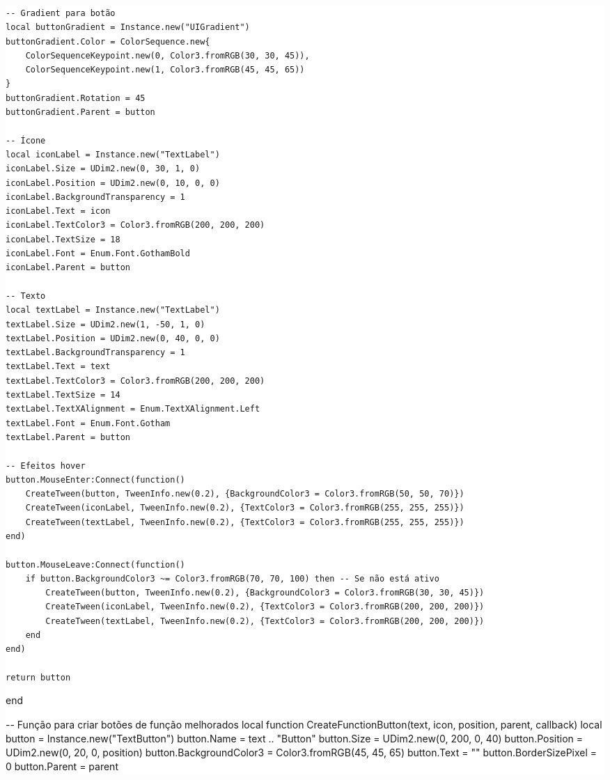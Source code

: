     -- Gradient para botão
    local buttonGradient = Instance.new("UIGradient")
    buttonGradient.Color = ColorSequence.new{
        ColorSequenceKeypoint.new(0, Color3.fromRGB(30, 30, 45)),
        ColorSequenceKeypoint.new(1, Color3.fromRGB(45, 45, 65))
    }
    buttonGradient.Rotation = 45
    buttonGradient.Parent = button
    
    -- Ícone
    local iconLabel = Instance.new("TextLabel")
    iconLabel.Size = UDim2.new(0, 30, 1, 0)
    iconLabel.Position = UDim2.new(0, 10, 0, 0)
    iconLabel.BackgroundTransparency = 1
    iconLabel.Text = icon
    iconLabel.TextColor3 = Color3.fromRGB(200, 200, 200)
    iconLabel.TextSize = 18
    iconLabel.Font = Enum.Font.GothamBold
    iconLabel.Parent = button
    
    -- Texto
    local textLabel = Instance.new("TextLabel")
    textLabel.Size = UDim2.new(1, -50, 1, 0)
    textLabel.Position = UDim2.new(0, 40, 0, 0)
    textLabel.BackgroundTransparency = 1
    textLabel.Text = text
    textLabel.TextColor3 = Color3.fromRGB(200, 200, 200)
    textLabel.TextSize = 14
    textLabel.TextXAlignment = Enum.TextXAlignment.Left
    textLabel.Font = Enum.Font.Gotham
    textLabel.Parent = button
    
    -- Efeitos hover
    button.MouseEnter:Connect(function()
        CreateTween(button, TweenInfo.new(0.2), {BackgroundColor3 = Color3.fromRGB(50, 50, 70)})
        CreateTween(iconLabel, TweenInfo.new(0.2), {TextColor3 = Color3.fromRGB(255, 255, 255)})
        CreateTween(textLabel, TweenInfo.new(0.2), {TextColor3 = Color3.fromRGB(255, 255, 255)})
    end)
    
    button.MouseLeave:Connect(function()
        if button.BackgroundColor3 ~= Color3.fromRGB(70, 70, 100) then -- Se não está ativo
            CreateTween(button, TweenInfo.new(0.2), {BackgroundColor3 = Color3.fromRGB(30, 30, 45)})
            CreateTween(iconLabel, TweenInfo.new(0.2), {TextColor3 = Color3.fromRGB(200, 200, 200)})
            CreateTween(textLabel, TweenInfo.new(0.2), {TextColor3 = Color3.fromRGB(200, 200, 200)})
        end
    end)
    
    return button
end

-- Função para criar botões de função melhorados
local function CreateFunctionButton(text, icon, position, parent, callback)
    local button = Instance.new("TextButton")
    button.Name = text .. "Button"
    button.Size = UDim2.new(0, 200, 0, 40)
    button.Position = UDim2.new(0, 20, 0, position)
    button.BackgroundColor3 = Color3.fromRGB(45, 45, 65)
    button.Text = ""
    button.BorderSizePixel = 0
    button.Parent = parent
    